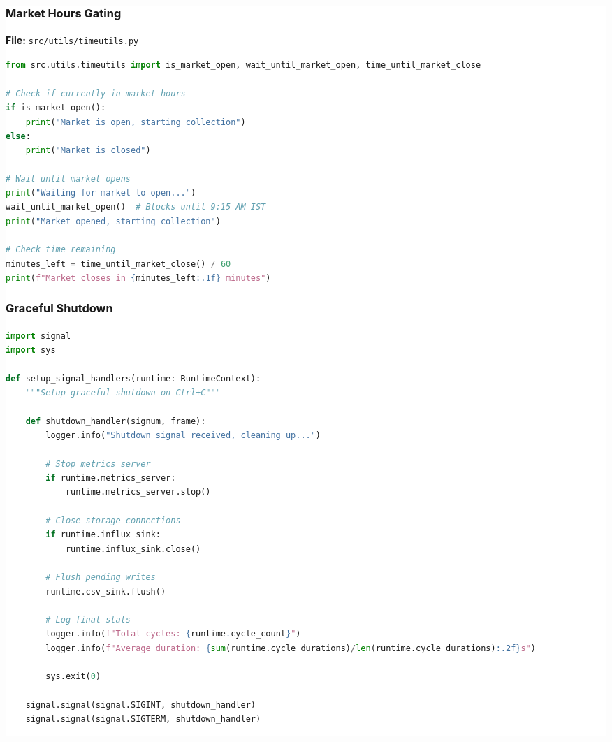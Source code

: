 ### Market Hours Gating

**File:** `src/utils/timeutils.py`

```python
from src.utils.timeutils import is_market_open, wait_until_market_open, time_until_market_close

# Check if currently in market hours
if is_market_open():
    print("Market is open, starting collection")
else:
    print("Market is closed")

# Wait until market opens
print("Waiting for market to open...")
wait_until_market_open()  # Blocks until 9:15 AM IST
print("Market opened, starting collection")

# Check time remaining
minutes_left = time_until_market_close() / 60
print(f"Market closes in {minutes_left:.1f} minutes")
```

### Graceful Shutdown

```python
import signal
import sys

def setup_signal_handlers(runtime: RuntimeContext):
    """Setup graceful shutdown on Ctrl+C"""
    
    def shutdown_handler(signum, frame):
        logger.info("Shutdown signal received, cleaning up...")
        
        # Stop metrics server
        if runtime.metrics_server:
            runtime.metrics_server.stop()
        
        # Close storage connections
        if runtime.influx_sink:
            runtime.influx_sink.close()
        
        # Flush pending writes
        runtime.csv_sink.flush()
        
        # Log final stats
        logger.info(f"Total cycles: {runtime.cycle_count}")
        logger.info(f"Average duration: {sum(runtime.cycle_durations)/len(runtime.cycle_durations):.2f}s")
        
        sys.exit(0)
    
    signal.signal(signal.SIGINT, shutdown_handler)
    signal.signal(signal.SIGTERM, shutdown_handler)
```

---